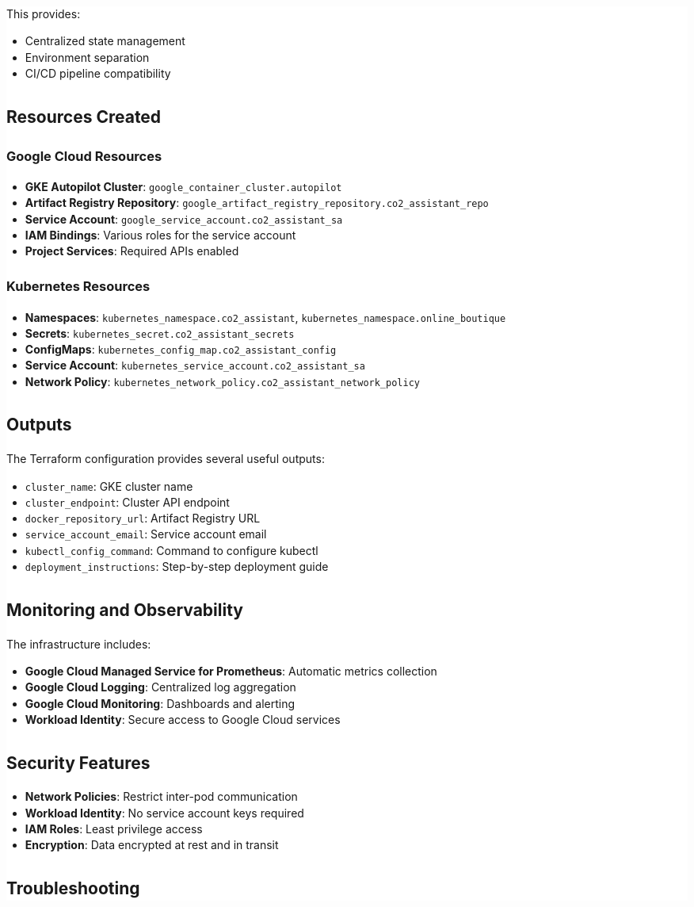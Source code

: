 This provides:
- Centralized state management
- Environment separation
- CI/CD pipeline compatibility

## Resources Created

### Google Cloud Resources

- **GKE Autopilot Cluster**: `google_container_cluster.autopilot`
- **Artifact Registry Repository**: `google_artifact_registry_repository.co2_assistant_repo`
- **Service Account**: `google_service_account.co2_assistant_sa`
- **IAM Bindings**: Various roles for the service account
- **Project Services**: Required APIs enabled

### Kubernetes Resources

- **Namespaces**: `kubernetes_namespace.co2_assistant`, `kubernetes_namespace.online_boutique`
- **Secrets**: `kubernetes_secret.co2_assistant_secrets`
- **ConfigMaps**: `kubernetes_config_map.co2_assistant_config`
- **Service Account**: `kubernetes_service_account.co2_assistant_sa`
- **Network Policy**: `kubernetes_network_policy.co2_assistant_network_policy`

## Outputs

The Terraform configuration provides several useful outputs:

- `cluster_name`: GKE cluster name
- `cluster_endpoint`: Cluster API endpoint
- `docker_repository_url`: Artifact Registry URL
- `service_account_email`: Service account email
- `kubectl_config_command`: Command to configure kubectl
- `deployment_instructions`: Step-by-step deployment guide

## Monitoring and Observability

The infrastructure includes:

- **Google Cloud Managed Service for Prometheus**: Automatic metrics collection
- **Google Cloud Logging**: Centralized log aggregation
- **Google Cloud Monitoring**: Dashboards and alerting
- **Workload Identity**: Secure access to Google Cloud services

## Security Features

- **Network Policies**: Restrict inter-pod communication
- **Workload Identity**: No service account keys required
- **IAM Roles**: Least privilege access
- **Encryption**: Data encrypted at rest and in transit

## Troubleshooting
